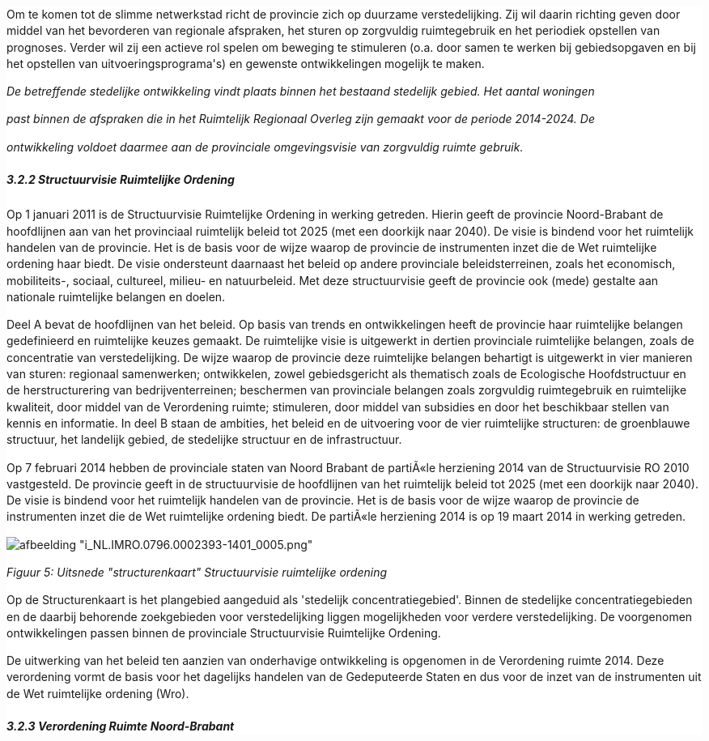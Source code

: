 Om te komen tot de slimme netwerkstad richt de provincie zich op duurzame verstedelijking. Zij wil daarin richting geven door middel van het bevorderen van regionale afspraken, het sturen op zorgvuldig ruimtegebruik en het periodiek opstellen van prognoses. Verder wil zij een actieve rol spelen om beweging te stimuleren (o.a. door samen te werken bij gebiedsopgaven en bij het opstellen van uitvoeringsprograma's) en gewenste ontwikkelingen mogelijk te maken.

*De betreffende stedelijke ontwikkeling vindt plaats binnen het bestaand stedelijk gebied. Het aantal woningen*

*past binnen de afspraken die in het Ruimtelijk Regionaal Overleg zijn gemaakt voor de periode 2014\-2024\. De*

*ontwikkeling voldoet daarmee aan de provinciale omgevingsvisie van zorgvuldig ruimte gebruik.*

##### 3\.2\.2 Structuurvisie Ruimtelijke Ordening

Op 1 januari 2011 is de Structuurvisie Ruimtelijke Ordening in werking getreden. Hierin geeft de provincie Noord\-Brabant de hoofdlijnen aan van het provinciaal ruimtelijk beleid tot 2025 (met een doorkijk naar 2040\). De visie is bindend voor het ruimtelijk handelen van de provincie. Het is de basis voor de wijze waarop de provincie de instrumenten inzet die de Wet ruimtelijke ordening haar biedt. De visie ondersteunt daarnaast het beleid op andere provinciale beleidsterreinen, zoals het economisch, mobiliteits\-, sociaal, cultureel, milieu\- en natuurbeleid. Met deze structuurvisie geeft de provincie ook (mede) gestalte aan nationale ruimtelijke belangen en doelen.

Deel A bevat de hoofdlijnen van het beleid. Op basis van trends en ontwikkelingen heeft de provincie haar ruimtelijke belangen gedefinieerd en ruimtelijke keuzes gemaakt. De ruimtelijke visie is uitgewerkt in dertien provinciale ruimtelijke belangen, zoals de concentratie van verstedelijking. De wijze waarop de provincie deze ruimtelijke belangen behartigt is uitgewerkt in vier manieren van sturen: regionaal samenwerken; ontwikkelen, zowel gebiedsgericht als thematisch zoals de Ecologische Hoofdstructuur en de herstructurering van bedrijventerreinen; beschermen van provinciale belangen zoals zorgvuldig ruimtegebruik en ruimtelijke kwaliteit, door middel van de Verordening ruimte; stimuleren, door middel van subsidies en door het beschikbaar stellen van kennis en informatie. In deel B staan de ambities, het beleid en de uitvoering voor de vier ruimtelijke structuren: de groenblauwe structuur, het landelijk gebied, de stedelijke structuur en de infrastructuur.

Op 7 februari 2014 hebben de provinciale staten van Noord Brabant de partiÃ«le herziening 2014 van de Structuurvisie RO 2010 vastgesteld. De provincie geeft in de structuurvisie de hoofdlijnen van het ruimtelijk beleid tot 2025 (met een doorkijk naar 2040\). De visie is bindend voor het ruimtelijk handelen van de provincie. Het is de basis voor de wijze waarop de provincie de instrumenten inzet die de Wet ruimtelijke ordening biedt. De partiÃ«le herziening 2014 is op 19 maart 2014 in werking getreden.

![afbeelding "i_NL.IMRO.0796.0002393-1401_0005.png"](i_NL.IMRO.0796.0002393-1401_0005.png)

*Figuur 5: Uitsnede "structurenkaart" Structuurvisie ruimtelijke ordening*

Op de Structurenkaart is het plangebied aangeduid als 'stedelijk concentratiegebied'. Binnen de stedelijke concentratiegebieden en de daarbij behorende zoekgebieden voor verstedelijking liggen mogelijkheden voor verdere verstedelijking. De voorgenomen ontwikkelingen passen binnen de provinciale Structuurvisie Ruimtelijke Ordening.

De uitwerking van het beleid ten aanzien van onderhavige ontwikkeling is opgenomen in de Verordening ruimte 2014\. Deze verordening vormt de basis voor het dagelijks handelen van de Gedeputeerde Staten en dus voor de inzet van de instrumenten uit de Wet ruimtelijke ordening (Wro).

##### 3\.2\.3 Verordening Ruimte Noord\-Brabant
